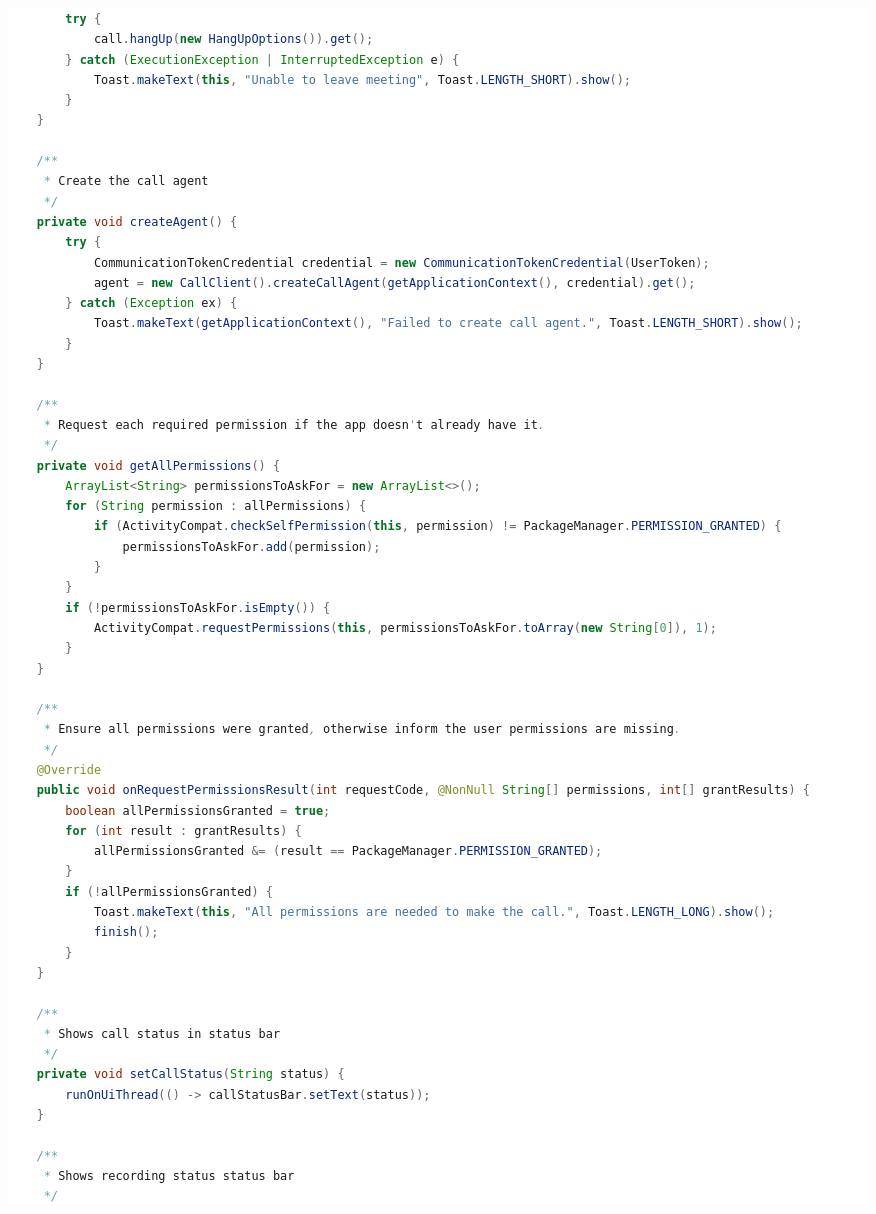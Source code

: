 ```java
        try {
            call.hangUp(new HangUpOptions()).get();
        } catch (ExecutionException | InterruptedException e) {
            Toast.makeText(this, "Unable to leave meeting", Toast.LENGTH_SHORT).show();
        }
    }

    /**
     * Create the call agent
     */
    private void createAgent() {
        try {
            CommunicationTokenCredential credential = new CommunicationTokenCredential(UserToken);
            agent = new CallClient().createCallAgent(getApplicationContext(), credential).get();
        } catch (Exception ex) {
            Toast.makeText(getApplicationContext(), "Failed to create call agent.", Toast.LENGTH_SHORT).show();
        }
    }

    /**
     * Request each required permission if the app doesn't already have it.
     */
    private void getAllPermissions() {
        ArrayList<String> permissionsToAskFor = new ArrayList<>();
        for (String permission : allPermissions) {
            if (ActivityCompat.checkSelfPermission(this, permission) != PackageManager.PERMISSION_GRANTED) {
                permissionsToAskFor.add(permission);
            }
        }
        if (!permissionsToAskFor.isEmpty()) {
            ActivityCompat.requestPermissions(this, permissionsToAskFor.toArray(new String[0]), 1);
        }
    }

    /**
     * Ensure all permissions were granted, otherwise inform the user permissions are missing.
     */
    @Override
    public void onRequestPermissionsResult(int requestCode, @NonNull String[] permissions, int[] grantResults) {
        boolean allPermissionsGranted = true;
        for (int result : grantResults) {
            allPermissionsGranted &= (result == PackageManager.PERMISSION_GRANTED);
        }
        if (!allPermissionsGranted) {
            Toast.makeText(this, "All permissions are needed to make the call.", Toast.LENGTH_LONG).show();
            finish();
        }
    }

    /**
     * Shows call status in status bar
     */
    private void setCallStatus(String status) {
        runOnUiThread(() -> callStatusBar.setText(status));
    }

    /**
     * Shows recording status status bar
     */
```